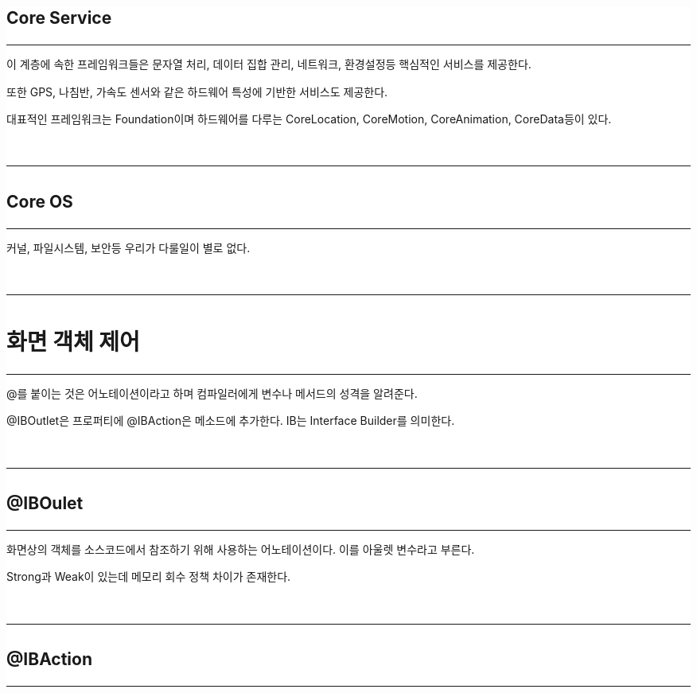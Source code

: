 
## Core Service

---

이 계층에 속한 프레임워크들은 문자열 처리, 데이터 집합 관리, 네트워크, 환경설정등 핵심적인 서비스를 제공한다.

또한 GPS, 나침반, 가속도 센서와 같은 하드웨어 특성에 기반한 서비스도 제공한다.

대표적인 프레임워크는 Foundation이며 하드웨어를 다루는 CoreLocation, CoreMotion, CoreAnimation, CoreData등이 있다.

<br />

---

## Core OS

---

커널, 파일시스템, 보안등 우리가 다룰일이 별로 없다.



<br />

---

# 화면 객체 제어

---

@를 붙이는 것은 어노테이션이라고 하며 컴파일러에게 변수나 메서드의 성격을 알려준다.

@IBOutlet은 프로퍼티에 @IBAction은 메소드에 추가한다. IB는 Interface Builder를 의미한다.


<br />

---

## @IBOulet

---

 화면상의 객체를 소스코드에서 참조하기 위해 사용하는 어노테이션이다. 이를 아울렛 변수라고 부른다.

 Strong과 Weak이 있는데 메모리 회수 정책 차이가 존재한다.


<br />

---

## @IBAction

---
